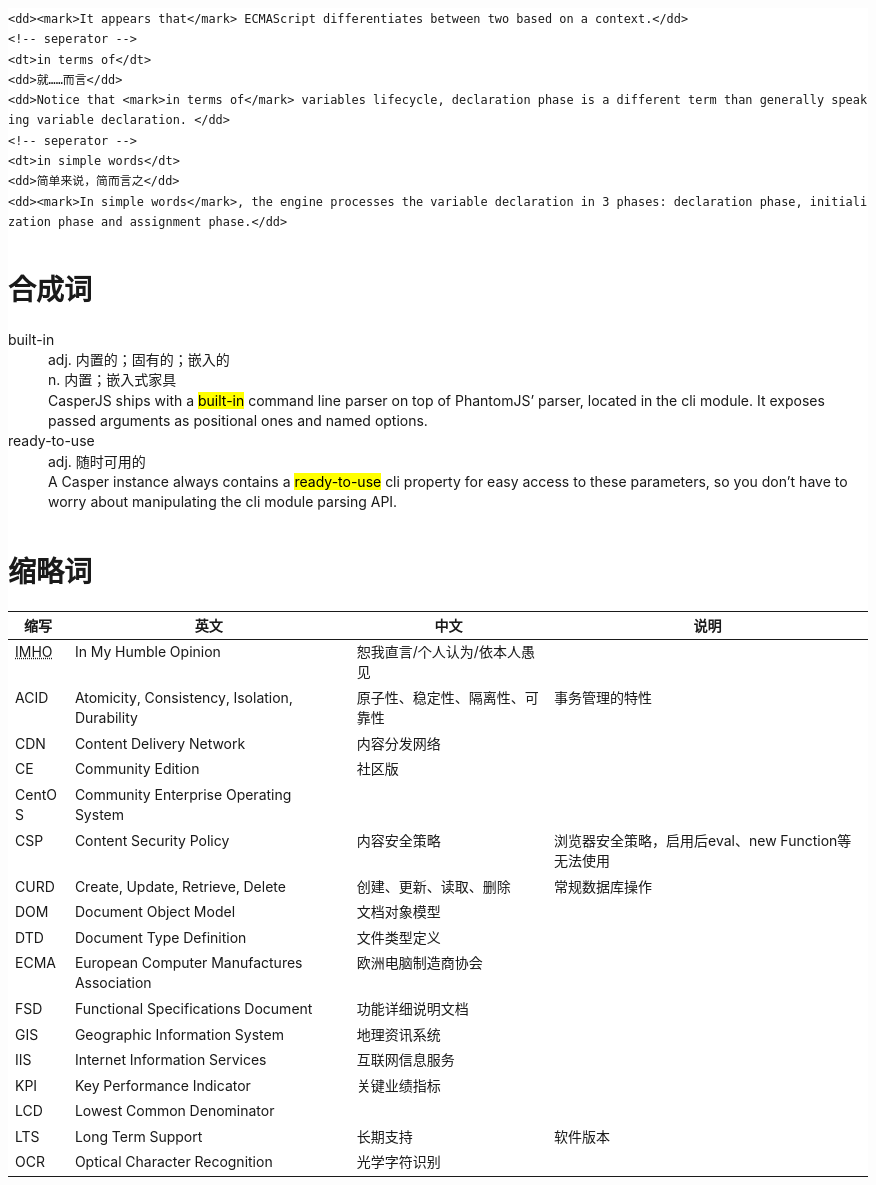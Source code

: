     <dd><mark>It appears that</mark> ECMAScript differentiates between two based on a context.</dd>
    <!-- seperator -->
    <dt>in terms of</dt>
    <dd>就……而言</dd>
    <dd>Notice that <mark>in terms of</mark> variables lifecycle, declaration phase is a different term than generally speaking variable declaration. </dd>
    <!-- seperator -->
    <dt>in simple words</dt>
    <dd>简单来说，简而言之</dd>
    <dd><mark>In simple words</mark>, the engine processes the variable declaration in 3 phases: declaration phase, initialization phase and assignment phase.</dd>
</dl>


# 合成词

<dl>
    <dt>built-in</dt>
    <dd>adj. 内置的；固有的；嵌入的</dd>
    <dd>n. 内置；嵌入式家具</dd>
    <dd>CasperJS ships with a <mark>built-in</mark> command line parser on top of PhantomJS’ parser, located in the cli module. It exposes passed arguments as positional ones and named options.</dd>
    <dt>ready-to-use</dt>
    <dd>adj. 随时可用的</dd>
    <dd>A Casper instance always contains a <mark>ready-to-use</mark> cli property for easy access to these parameters, so you don’t have to worry about manipulating the cli module parsing API.</dd>
</dl>


# 缩略词

| 缩写                                           | 英文                                                 | 中文                           | 说明                                                         |
| ---------------------------------------------- | ---------------------------------------------------- | ------------------------------ | ------------------------------------------------------------ |
| <abbr title='In My Humble Opinion'>IMHO</abbr> | In My Humble Opinion                                 | 恕我直言/个人认为/依本人愚见   |                                                              |
| ACID                                           | Atomicity,   Consistency, Isolation, Durability      | 原子性、稳定性、隔离性、可靠性 | 事务管理的特性                                               |
| CDN                                            | Content Delivery   Network                           | 内容分发网络                   |                                                              |
| CE                                             | Community   Edition                                  | 社区版                         |                                                              |
| CentOS                                         | Community   Enterprise Operating System              |                                |                                                              |
| CSP                                            | Content   Security Policy                            | 内容安全策略                   | 浏览器安全策略，启用后eval、new Function等无法使用           |
| CURD                                           | Create, Update,   Retrieve, Delete                   | 创建、更新、读取、删除         | 常规数据库操作                                               |
| DOM                                            | Document Object   Model                              | 文档对象模型                   |                                                              |
| DTD                                            | Document   Type Definition                           | 文件类型定义                   |                                                              |
| ECMA                                           | European   Computer Manufactures Association         | 欧洲电脑制造商协会             |                                                              |
| FSD                                            | Functional   Specifications Document                 | 功能详细说明文档               |                                                              |
| GIS                                            | Geographic   Information System                      | 地理资讯系统                   |                                                              |
| IIS                                            | Internet   Information Services                      | 互联网信息服务                 |                                                              |
| KPI                                            | Key Performance   Indicator                          | 关键业绩指标                   |                                                              |
| LCD                                            | Lowest   Common Denominator                          |                                |                                                              |
| LTS                                            | Long   Term Support                                  | 长期支持                       | 软件版本                                                     |
| OCR                                            | Optical   Character Recognition                      | 光学字符识别                   |                                                              |